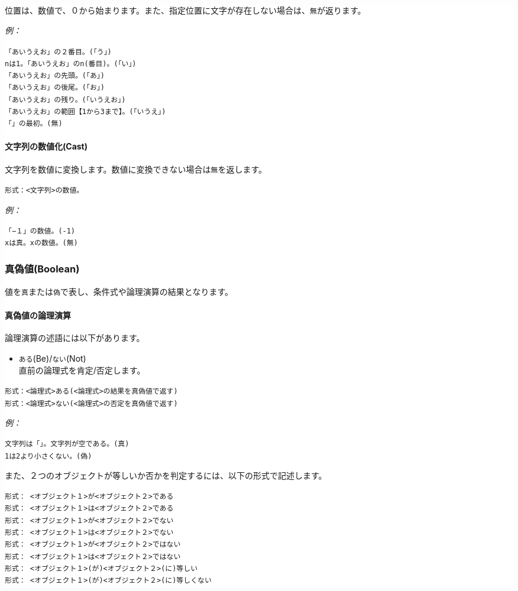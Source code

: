 位置は、数値で、０から始まります。また、指定位置に文字が存在しない場合は、`無`が返ります。

_例：_

```
「あいうえお」の２番目。(「う」)
nは1。「あいうえお」のn(番目)。(「い」)
「あいうえお」の先頭。(「あ」)
「あいうえお」の後尾。(「お」)
「あいうえお」の残り。(「いうえお」)
「あいうえお」の範囲【1から3まで】。(「いうえ」)
「」の最初。(無)
```

#### 文字列の数値化(Cast)

文字列を数値に変換します。数値に変換できない場合は`無`を返します。

```
形式：<文字列>の数値。
```

_例：_

```
「−１」の数値。(-1)
xは真。xの数値。(無)
```

### 真偽値(Boolean)

値を`真`または`偽`で表し、条件式や論理演算の結果となります。

#### 真偽値の論理演算

論理演算の述語には以下があります。

- `ある`(Be)/`ない`(Not)  
  直前の論理式を肯定/否定します。

```
形式：<論理式>ある(<論理式>の結果を真偽値で返す)
形式：<論理式>ない(<論理式>の否定を真偽値で返す)
```

_例：_

```
文字列は「」。文字列が空である。(真)
1は2より小さくない。(偽)　
```

また、２つのオブジェクトが等しいか否かを判定するには、以下の形式で記述します。

```
形式： <オブジェクト１>が<オブジェクト２>である
形式： <オブジェクト１>は<オブジェクト２>である
形式： <オブジェクト１>が<オブジェクト２>でない
形式： <オブジェクト１>は<オブジェクト２>でない
形式： <オブジェクト１>が<オブジェクト２>ではない
形式： <オブジェクト１>は<オブジェクト２>ではない
形式： <オブジェクト１>(が)<オブジェクト２>(に)等しい
形式： <オブジェクト１>(が)<オブジェクト２>(に)等しくない
```
